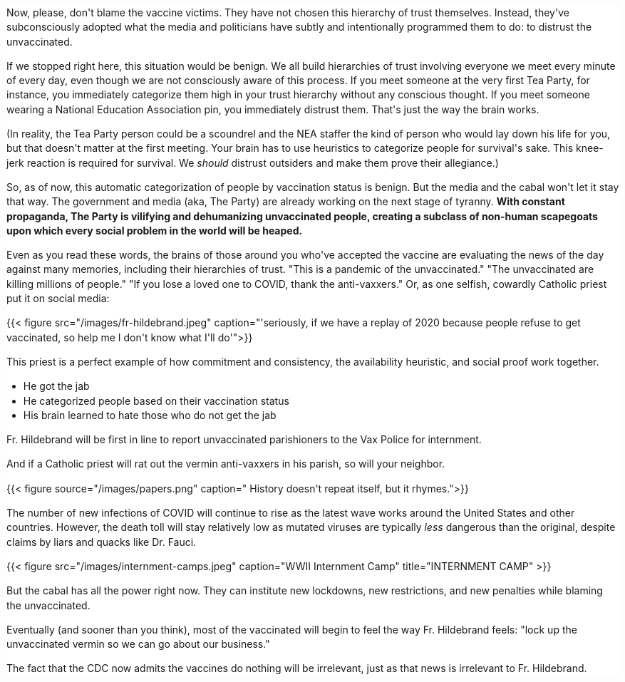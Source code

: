 Now, please, don't blame the vaccine victims. They have not chosen this hierarchy of trust themselves. Instead, they've subconsciously adopted what the media and politicians have subtly and intentionally programmed them to do: to distrust the unvaccinated. 

If we stopped right here, this situation would be benign. We all build hierarchies of trust involving everyone we meet every minute of every day, even though we are not consciously aware of this process. If you meet someone at the very first Tea Party, for instance, you immediately categorize them high in your trust hierarchy without any conscious thought. If you meet someone wearing a National Education Association pin, you immediately distrust them. That's just the way the brain works. 

(In reality, the Tea Party person could be a scoundrel and the NEA staffer the kind of person who would lay down his life for you, but that doesn't matter at the first meeting. Your brain has to use heuristics to categorize people for survival's sake. This knee-jerk reaction is required for survival. We *should* distrust outsiders and make them prove their allegiance.) 

So, as of now, this automatic categorization of people by vaccination status is benign. But the media and the cabal won't let it stay that way. The government and media (aka, The Party) are already working on the next stage of tyranny. **With constant propaganda, The Party is vilifying and dehumanizing unvaccinated people, creating a subclass of non-human scapegoats upon which every social problem in the world will be heaped.** 

Even as you read these words, the brains of those around you who've accepted the vaccine are evaluating the news of the day against many memories, including their hierarchies of trust. "This is a pandemic of the unvaccinated." "The unvaccinated are killing millions of people." "If you lose a loved one to COVID, thank the anti-vaxxers." Or, as one selfish, cowardly Catholic priest put it on social media:

{{< figure src="/images/fr-hildebrand.jpeg" caption="'seriously, if we have a replay of 2020 because people refuse to get vaccinated, so help me I don't know what I'll do'">}}

This priest is a perfect example of how commitment and consistency, the availability heuristic, and social proof work together. 

- He got the jab
- He categorized people based on their vaccination status
- His brain learned to hate those who do not get the jab

Fr. Hildebrand will be first in line to report unvaccinated parishioners to the Vax Police for internment. 

And if a Catholic priest will rat out the vermin anti-vaxxers in his parish, so will your neighbor. 

{{< figure source="/images/papers.png" caption=" History doesn't repeat itself, but it rhymes.">}}

The number of new infections of COVID will continue to rise as the latest wave works around the United States and other countries. However, the death toll will stay relatively low as mutated viruses are typically *less* dangerous than the original, despite claims by liars and quacks like Dr. Fauci. 

{{< figure src="/images/internment-camps.jpeg" caption="WWII Internment Camp" title="INTERNMENT CAMP" >}}

But the cabal has all the power right now. They can institute new lockdowns, new restrictions, and new penalties while blaming the unvaccinated. 

Eventually (and sooner than you think), most of the vaccinated will begin to feel the way Fr. Hildebrand feels: "lock up the unvaccinated vermin so we can go about our business."

The fact that the CDC now admits the vaccines do nothing will be irrelevant, just as that news is irrelevant to Fr. Hildebrand. 
